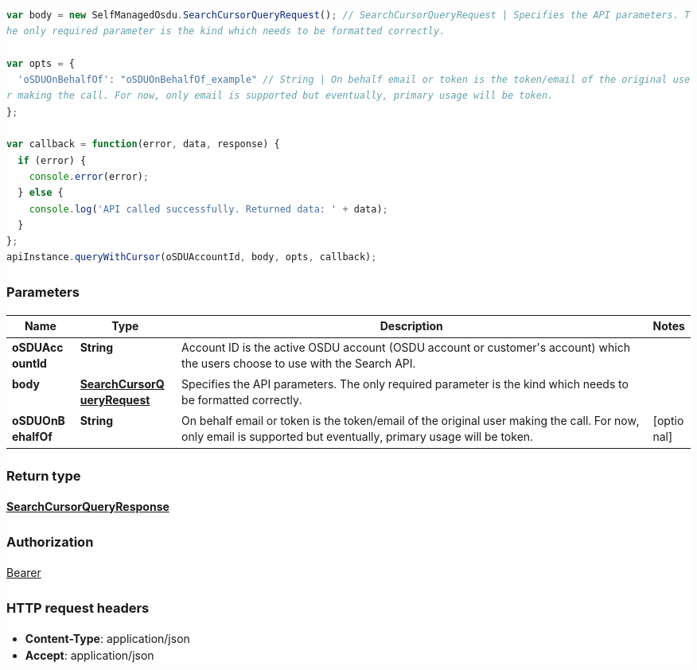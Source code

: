 ```javascript
var body = new SelfManagedOsdu.SearchCursorQueryRequest(); // SearchCursorQueryRequest | Specifies the API parameters. The only required parameter is the kind which needs to be formatted correctly.

var opts = { 
  'oSDUOnBehalfOf': "oSDUOnBehalfOf_example" // String | On behalf email or token is the token/email of the original user making the call. For now, only email is supported but eventually, primary usage will be token.
};

var callback = function(error, data, response) {
  if (error) {
    console.error(error);
  } else {
    console.log('API called successfully. Returned data: ' + data);
  }
};
apiInstance.queryWithCursor(oSDUAccountId, body, opts, callback);
```

### Parameters

Name | Type | Description  | Notes
------------- | ------------- | ------------- | -------------
 **oSDUAccountId** | **String**| Account ID is the active OSDU account (OSDU account or customer's account) which the users choose to use with the Search API. | 
 **body** | [**SearchCursorQueryRequest**](SearchCursorQueryRequest.md)| Specifies the API parameters. The only required parameter is the kind which needs to be formatted correctly. | 
 **oSDUOnBehalfOf** | **String**| On behalf email or token is the token/email of the original user making the call. For now, only email is supported but eventually, primary usage will be token. | [optional] 

### Return type

[**SearchCursorQueryResponse**](SearchCursorQueryResponse.md)

### Authorization

[Bearer](../README.md#Bearer)

### HTTP request headers

 - **Content-Type**: application/json
 - **Accept**: application/json

